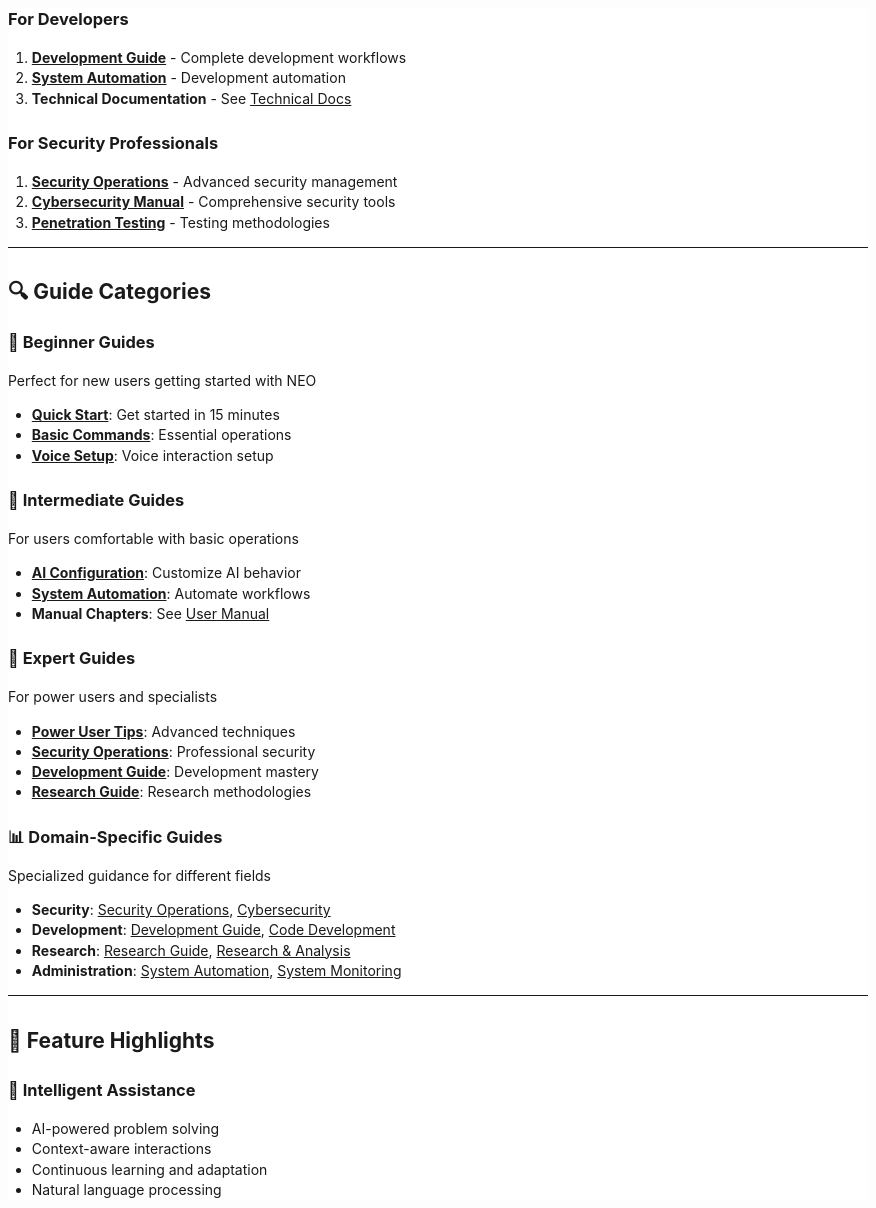 ### For Developers
1. **[Development Guide](development-guide.md)** - Complete development workflows
2. **[System Automation](system-automation.md)** - Development automation
3. **Technical Documentation** - See [Technical Docs](../technical/README.md)

### For Security Professionals
1. **[Security Operations](security-operations.md)** - Advanced security management
2. **[Cybersecurity Manual](../manual/13-cybersecurity.md)** - Comprehensive security tools
3. **[Penetration Testing](../manual/14-penetration-testing.md)** - Testing methodologies

---

## 🔍 Guide Categories

### 🚀 **Beginner Guides**
Perfect for new users getting started with NEO
- **[Quick Start](quick-start.md)**: Get started in 15 minutes
- **[Basic Commands](basic-commands.md)**: Essential operations
- **[Voice Setup](voice-setup.md)**: Voice interaction setup

### 🔧 **Intermediate Guides** 
For users comfortable with basic operations
- **[AI Configuration](ai-configuration.md)**: Customize AI behavior
- **[System Automation](system-automation.md)**: Automate workflows
- **Manual Chapters**: See [User Manual](../manual/README.md)

### 🎯 **Expert Guides**
For power users and specialists
- **[Power User Tips](power-user-tips.md)**: Advanced techniques
- **[Security Operations](security-operations.md)**: Professional security
- **[Development Guide](development-guide.md)**: Development mastery
- **[Research Guide](research-guide.md)**: Research methodologies

### 📊 **Domain-Specific Guides**
Specialized guidance for different fields
- **Security**: [Security Operations](security-operations.md), [Cybersecurity](../manual/13-cybersecurity.md)
- **Development**: [Development Guide](development-guide.md), [Code Development](../manual/15-code-development.md)
- **Research**: [Research Guide](research-guide.md), [Research & Analysis](../manual/16-research-analysis.md)
- **Administration**: [System Automation](system-automation.md), [System Monitoring](../manual/12-system-monitoring.md)

---

## 🌟 Feature Highlights

### 🧠 **Intelligent Assistance**
- AI-powered problem solving
- Context-aware interactions
- Continuous learning and adaptation
- Natural language processing
